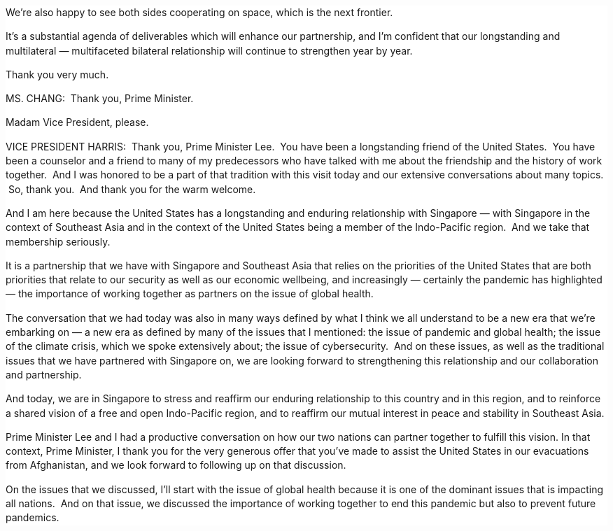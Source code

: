 We’re also happy to see both sides cooperating on space, which is the
next frontier.  
  
It’s a substantial agenda of deliverables which will enhance our
partnership, and I’m confident that our longstanding and multilateral —
multifaceted bilateral relationship will continue to strengthen year by
year.   
  
Thank you very much.    
  
MS. CHANG:  Thank you, Prime Minister.  
  
Madam Vice President, please.   
  
VICE PRESIDENT HARRIS:  Thank you, Prime Minister Lee.  You have been a
longstanding friend of the United States.  You have been a counselor and
a friend to many of my predecessors who have talked with me about the
friendship and the history of work together.  And I was honored to be a
part of that tradition with this visit today and our extensive
conversations about many topics.  So, thank you.  And thank you for the
warm welcome.  
  
And I am here because the United States has a longstanding and enduring
relationship with Singapore — with Singapore in the context of Southeast
Asia and in the context of the United States being a member of the
Indo-Pacific region.  And we take that membership seriously.   
  
It is a partnership that we have with Singapore and Southeast Asia that
relies on the priorities of the United States that are both priorities
that relate to our security as well as our economic wellbeing, and
increasingly — certainly the pandemic has highlighted — the importance
of working together as partners on the issue of global health.  
  
The conversation that we had today was also in many ways defined by what
I think we all understand to be a new era that we’re embarking on — a
new era as defined by many of the issues that I mentioned: the issue of
pandemic and global health; the issue of the climate crisis, which we
spoke extensively about; the issue of cybersecurity.  And on these
issues, as well as the traditional issues that we have partnered with
Singapore on, we are looking forward to strengthening this relationship
and our collaboration and partnership.   
  
And today, we are in Singapore to stress and reaffirm our enduring
relationship to this country and in this region, and to reinforce a
shared vision of a free and open Indo-Pacific region, and to reaffirm
our mutual interest in peace and stability in Southeast Asia.  
  
Prime Minister Lee and I had a productive conversation on how our two
nations can partner together to fulfill this vision. In that context,
Prime Minister, I thank you for the very generous offer that you’ve made
to assist the United States in our evacuations from Afghanistan, and we
look forward to following up on that discussion.  
  
On the issues that we discussed, I’ll start with the issue of global
health because it is one of the dominant issues that is impacting all
nations.  And on that issue, we discussed the importance of working
together to end this pandemic but also to prevent future pandemics.   
  